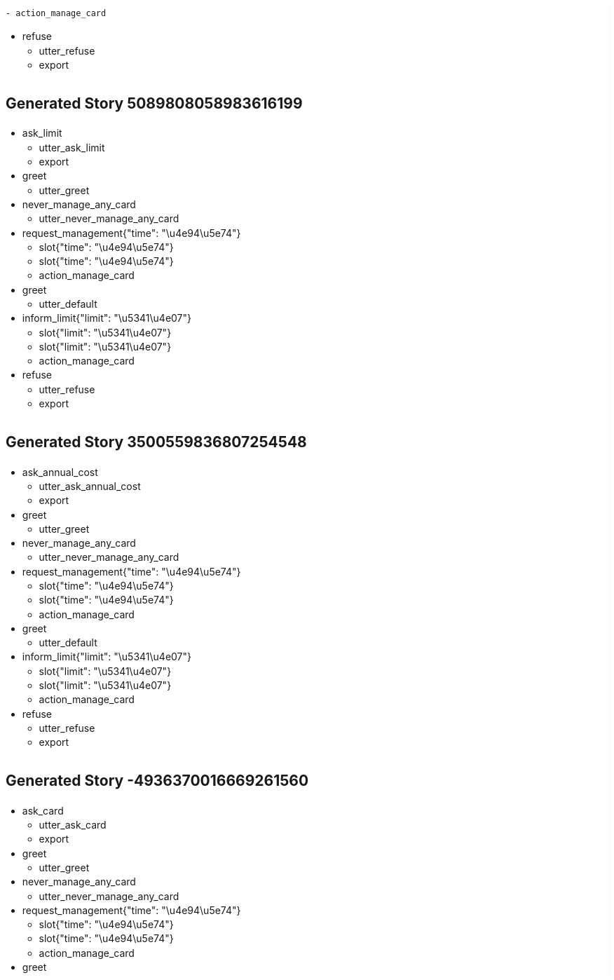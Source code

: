     - action_manage_card
* refuse
    - utter_refuse
    - export

## Generated Story 5089808058983616199
* ask_limit
    - utter_ask_limit
    - export
* greet
    - utter_greet
* never_manage_any_card
    - utter_never_manage_any_card
* request_management{"time": "\u4e94\u5e74"}
    - slot{"time": "\u4e94\u5e74"}
    - slot{"time": "\u4e94\u5e74"}
    - action_manage_card
* greet
    - utter_default
* inform_limit{"limit": "\u5341\u4e07"}
    - slot{"limit": "\u5341\u4e07"}
    - slot{"limit": "\u5341\u4e07"}
    - action_manage_card
* refuse
    - utter_refuse
    - export

## Generated Story 3500559836807254548
* ask_annual_cost
    - utter_ask_annual_cost
    - export
* greet
    - utter_greet
* never_manage_any_card
    - utter_never_manage_any_card
* request_management{"time": "\u4e94\u5e74"}
    - slot{"time": "\u4e94\u5e74"}
    - slot{"time": "\u4e94\u5e74"}
    - action_manage_card
* greet
    - utter_default
* inform_limit{"limit": "\u5341\u4e07"}
    - slot{"limit": "\u5341\u4e07"}
    - slot{"limit": "\u5341\u4e07"}
    - action_manage_card
* refuse
    - utter_refuse
    - export

## Generated Story -4936370016669261560
* ask_card
    - utter_ask_card
    - export
* greet
    - utter_greet
* never_manage_any_card
    - utter_never_manage_any_card
* request_management{"time": "\u4e94\u5e74"}
    - slot{"time": "\u4e94\u5e74"}
    - slot{"time": "\u4e94\u5e74"}
    - action_manage_card
* greet